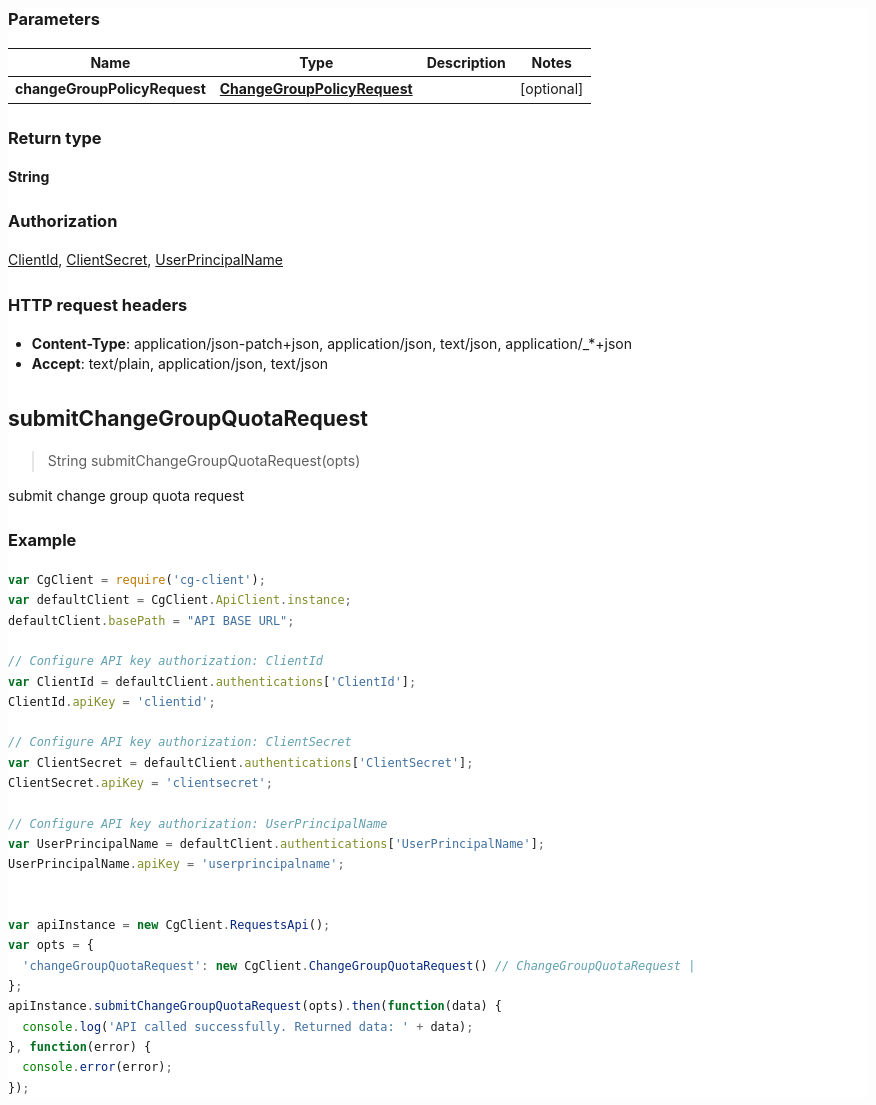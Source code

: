 ### Parameters



Name | Type | Description  | Notes
------------- | ------------- | ------------- | -------------
 **changeGroupPolicyRequest** | [**ChangeGroupPolicyRequest**](ChangeGroupPolicyRequest.md)|  | [optional] 

### Return type

**String**

### Authorization

[ClientId](../README.md#ClientId), [ClientSecret](../README.md#ClientSecret), [UserPrincipalName](../README.md#UserPrincipalName)

### HTTP request headers

- **Content-Type**: application/json-patch+json, application/json, text/json, application/_*+json
- **Accept**: text/plain, application/json, text/json


## submitChangeGroupQuotaRequest

> String submitChangeGroupQuotaRequest(opts)

submit change group quota request

### Example

```javascript
var CgClient = require('cg-client');
var defaultClient = CgClient.ApiClient.instance;
defaultClient.basePath = "API BASE URL";

// Configure API key authorization: ClientId
var ClientId = defaultClient.authentications['ClientId'];
ClientId.apiKey = 'clientid';

// Configure API key authorization: ClientSecret
var ClientSecret = defaultClient.authentications['ClientSecret'];
ClientSecret.apiKey = 'clientsecret';

// Configure API key authorization: UserPrincipalName
var UserPrincipalName = defaultClient.authentications['UserPrincipalName'];
UserPrincipalName.apiKey = 'userprincipalname';


var apiInstance = new CgClient.RequestsApi();
var opts = {
  'changeGroupQuotaRequest': new CgClient.ChangeGroupQuotaRequest() // ChangeGroupQuotaRequest | 
};
apiInstance.submitChangeGroupQuotaRequest(opts).then(function(data) {
  console.log('API called successfully. Returned data: ' + data);
}, function(error) {
  console.error(error);
});

```
